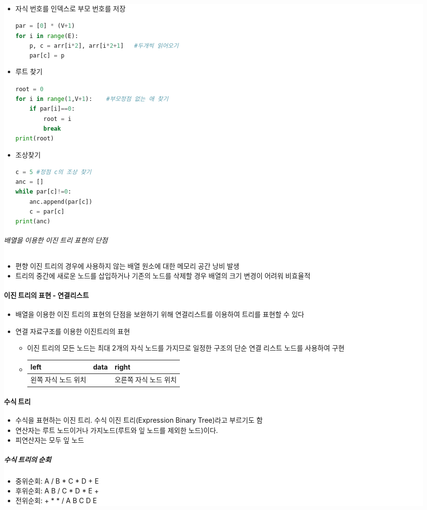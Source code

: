* 자식 번호를 인덱스로 부모 번호를 저장

  ```python
  par = [0] * (V+1)
  for i in range(E):
      p, c = arr[i*2], arr[i*2+1]	#두개씩 읽어오기
      par[c] = p
  ```
* 루트 찾기

  ```python
  root = 0
  for i in range(1,V+1):	#부모정점 없는 애 찾기 
      if par[i]==0:
          root = i
          break
  print(root)
  ```

* 조상찾기

  ```python
  c = 5	#정점 c의 조상 찾기
  anc = []
  while par[c]!=0:
      anc.append(par[c])
      c = par[c]
  print(anc)
  ```

###### 배열을 이용한 이진 트리 표현의 단점

- 편향 이진 트리의 경우에 사용하지 않는 배열 원소에 대한 메모리 공간 낭비 발생
- 트리의 중간에 새로운 노드를 삽입하거나 기존의 노드를 삭제할 경우 배열의 크기 변경이 어려워 비효율적

#### 이진 트리의 표현 - 연결리스트

- 배열을 이용한 이진 트리의 표현의 단점을 보완하기 위해 연결리스트를 이용하여 트리를 표현할 수 있다

- 연결 자료구조를 이용한 이진트리의 표현

  - 이진 트리의 모든 노드는 최대 2개의 자식 노드를 가지므로 일정한 구조의 단순 연결 리스트 노드를 사용하여 구현

  - | left                | data | right                 |
    | ------------------- | ---- | --------------------- |
    | 왼쪽 자식 노드 위치 |      | 오른쪽 자식 노드 위치 |

#### 수식 트리

* 수식을 표현하는 이진 트리. 수식 이진 트리(Expression Binary Tree)라고 부르기도 함
* 연산자는 루트 노드이거나 가지노드(루트와 잎 노드를 제외한 노드)이다. 
* 피연산자는 모두 잎 노드

##### 수식 트리의 순회

- 중위순회: A / B * C  * D + E
- 후위순회: A B / C * D * E +
- 전위순회: + * * / A B C D E
